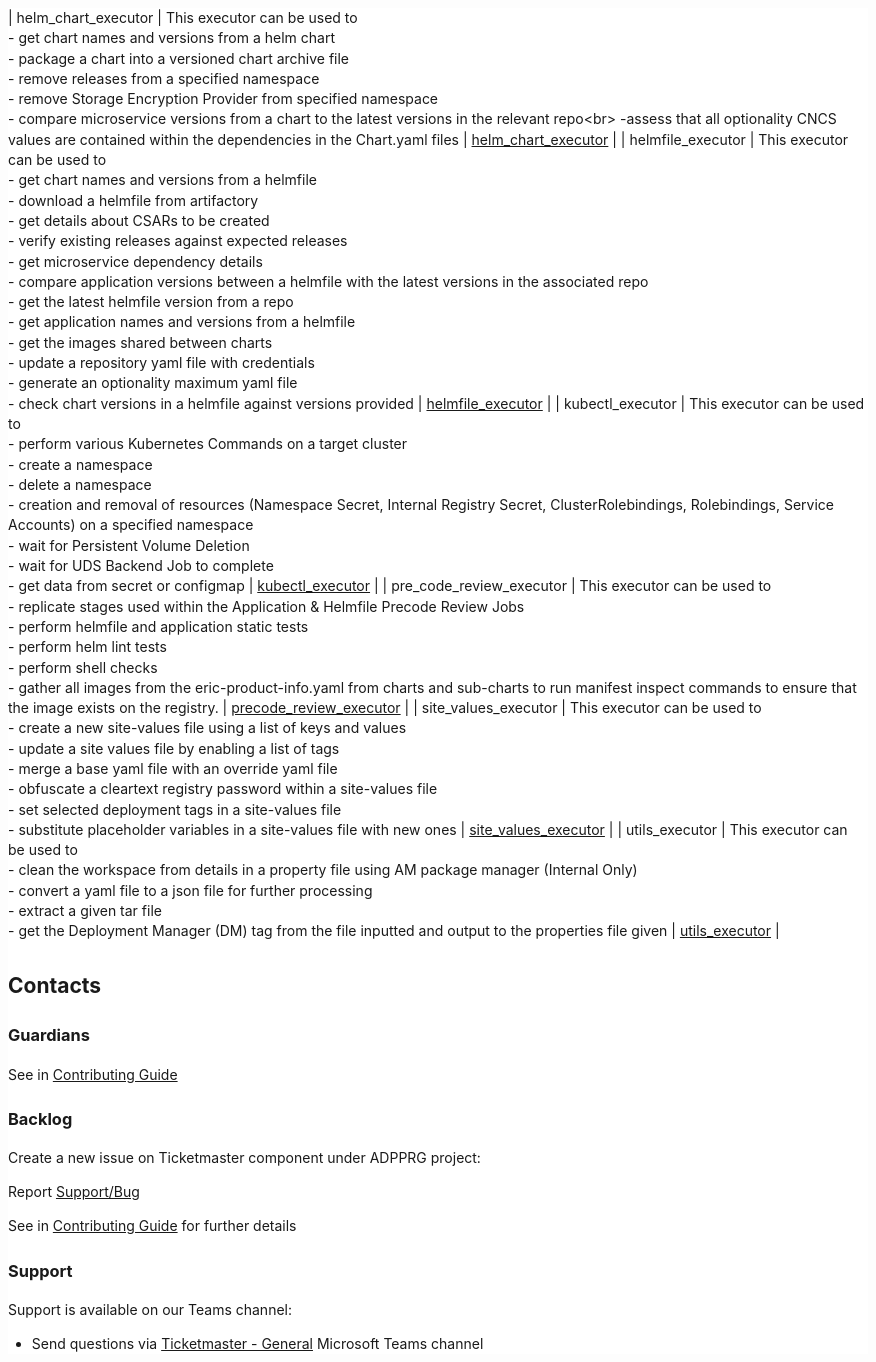 | helm_chart_executor      | This executor can be used to<br/> - get chart names and versions from a helm chart<br/> - package a chart into a versioned chart archive file<br/> - remove releases from a specified namespace<br/> - remove Storage Encryption Provider from specified namespace<br/> - compare microservice versions from a chart to the latest versions in the relevant repo<br\> -assess that all optionality CNCS values are contained within the dependencies in the Chart.yaml files                                                                                                                                                                                                                                              | [helm_chart_executor](helm_chart_executor/Helm_Chart_Executor.md)             |
| helmfile_executor        | This executor can be used to<br/> - get chart names and versions from a helmfile<br/> - download a helmfile from artifactory<br/> - get details about CSARs to be created<br/> - verify existing releases against expected releases<br/> - get microservice dependency details<br/> - compare application versions between a helmfile with the latest versions in the associated repo<br/> - get the latest helmfile version from a repo<br/> - get application names and versions from a helmfile<br/> - get the images shared between charts<br/> - update a repository yaml file with credentials<br/> - generate an optionality maximum yaml file<br/> - check chart versions in a helmfile against versions provided | [helmfile_executor](helmfile_executor/Helmfile_Executor.md)                   |
| kubectl_executor         | This executor can be used to<br/> - perform various Kubernetes Commands on a target cluster <br/> - create a namespace<br/> - delete a namespace<br/> - creation and removal of resources (Namespace Secret, Internal Registry Secret, ClusterRolebindings, Rolebindings, Service Accounts) on a specified namespace<br/> - wait for Persistent Volume Deletion<br/> - wait for UDS Backend Job to complete<br> - get data from secret or configmap                                                                                                                                                                                                                                                                       | [kubectl_executor](kubectl_executor/Kubectl_Executor.md)                      |
| pre_code_review_executor | This executor can be used to<br/> - replicate stages used within the Application & Helmfile Precode Review Jobs<br/> - perform helmfile and application static tests<br/> - perform helm lint tests<br/> - perform shell checks<br/> - gather all images from the eric-product-info.yaml from charts and sub-charts to run manifest inspect commands to ensure that the image exists on the registry.                                                                                                                                                                                                                                                                                                                     | [precode_review_executor](precode_review_executor/Precode_Review_Executor.md) |
| site_values_executor     | This executor can be used to<br/> - create a new site-values file using a list of keys and values<br/> - update a site values file by enabling a list of tags<br/> - merge a base yaml file with an override yaml file<br/> - obfuscate a cleartext registry password within a site-values file<br/> - set selected deployment tags in a site-values file<br/> - substitute placeholder variables in a site-values file with new ones                                                                                                                                                                                                                                                                                     | [site_values_executor](site_values_executor/Site_Values_Executor.md)          |
| utils_executor           | This executor can be used to<br/> - clean the workspace from details in a property file using AM package manager (Internal Only)<br/> - convert a yaml file to a json file for further processing<br/> - extract a given tar file<br/> - get the Deployment Manager (DM) tag from the file inputted and output to the properties file given                                                                                                                                                                                                                                                                                                                                                                               | [utils_executor](utils_executor/Utils_Executor.md)                            |


## Contacts

### Guardians

See in [Contributing Guide](../Contribution_Guide.md)

### Backlog

Create a new issue on Ticketmaster component under ADPPRG project:

Report [Support/Bug](https://jira-oss.seli.wh.rnd.internal.ericsson.com/browse/IDUN-4091)

See in [Contributing Guide](../Contribution_Guide.md) for further details

### Support

Support is available on our Teams channel:

- Send questions via
  [Ticketmaster - General](https://teams.microsoft.com/l/channel/19%3a9f5ed758e3a6405daffee42e0284268b%40thread.skype/General?groupId=1483901a-b5c4-445a-b707-aa7a5d0c1b4c&tenantId=92e84ceb-fbfd-47ab-be52-080c6b87953f)
  Microsoft Teams channel
